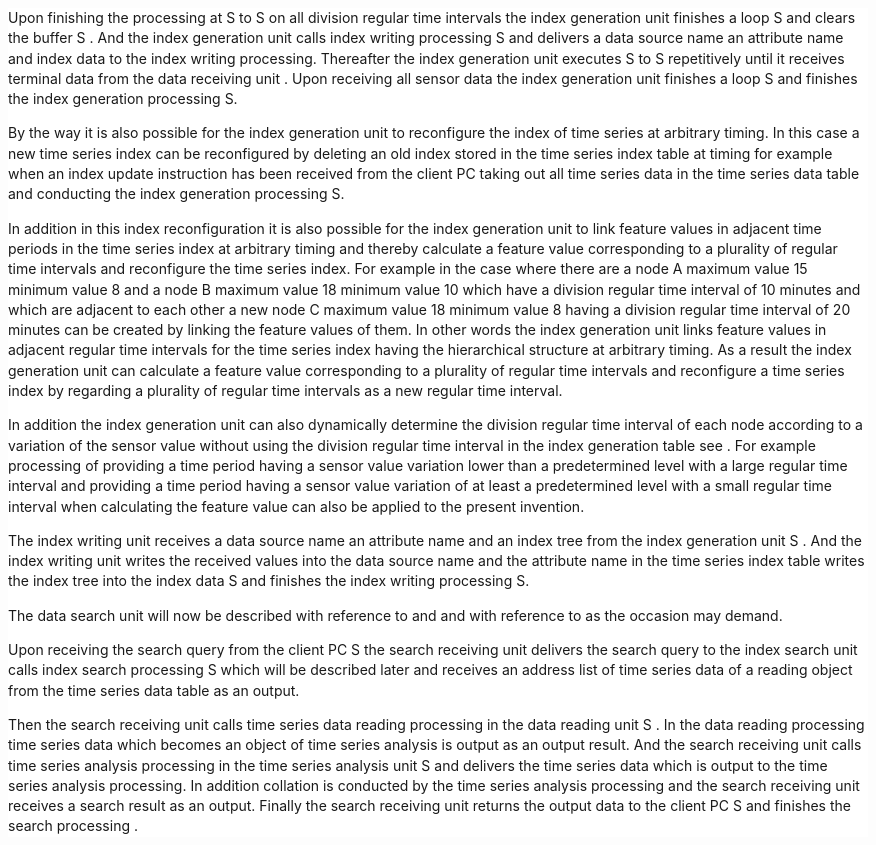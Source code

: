 Upon finishing the processing at S to S on all division regular time intervals the index generation unit finishes a loop S and clears the buffer S . And the index generation unit calls index writing processing S and delivers a data source name an attribute name and index data to the index writing processing. Thereafter the index generation unit executes S to S repetitively until it receives terminal data from the data receiving unit . Upon receiving all sensor data the index generation unit finishes a loop S and finishes the index generation processing S.

By the way it is also possible for the index generation unit to reconfigure the index of time series at arbitrary timing. In this case a new time series index can be reconfigured by deleting an old index stored in the time series index table at timing for example when an index update instruction has been received from the client PC taking out all time series data in the time series data table and conducting the index generation processing S.

In addition in this index reconfiguration it is also possible for the index generation unit to link feature values in adjacent time periods in the time series index at arbitrary timing and thereby calculate a feature value corresponding to a plurality of regular time intervals and reconfigure the time series index. For example in the case where there are a node A maximum value 15 minimum value 8 and a node B maximum value 18 minimum value 10 which have a division regular time interval of 10 minutes and which are adjacent to each other a new node C maximum value 18 minimum value 8 having a division regular time interval of 20 minutes can be created by linking the feature values of them. In other words the index generation unit links feature values in adjacent regular time intervals for the time series index having the hierarchical structure at arbitrary timing. As a result the index generation unit can calculate a feature value corresponding to a plurality of regular time intervals and reconfigure a time series index by regarding a plurality of regular time intervals as a new regular time interval.

In addition the index generation unit can also dynamically determine the division regular time interval of each node according to a variation of the sensor value without using the division regular time interval in the index generation table see . For example processing of providing a time period having a sensor value variation lower than a predetermined level with a large regular time interval and providing a time period having a sensor value variation of at least a predetermined level with a small regular time interval when calculating the feature value can also be applied to the present invention.

The index writing unit receives a data source name an attribute name and an index tree from the index generation unit S . And the index writing unit writes the received values into the data source name and the attribute name in the time series index table writes the index tree into the index data S and finishes the index writing processing S.

The data search unit will now be described with reference to and and with reference to as the occasion may demand.

Upon receiving the search query from the client PC S the search receiving unit delivers the search query to the index search unit calls index search processing S which will be described later and receives an address list of time series data of a reading object from the time series data table as an output.

Then the search receiving unit calls time series data reading processing in the data reading unit S . In the data reading processing time series data which becomes an object of time series analysis is output as an output result. And the search receiving unit calls time series analysis processing in the time series analysis unit S and delivers the time series data which is output to the time series analysis processing. In addition collation is conducted by the time series analysis processing and the search receiving unit receives a search result as an output. Finally the search receiving unit returns the output data to the client PC S and finishes the search processing .
